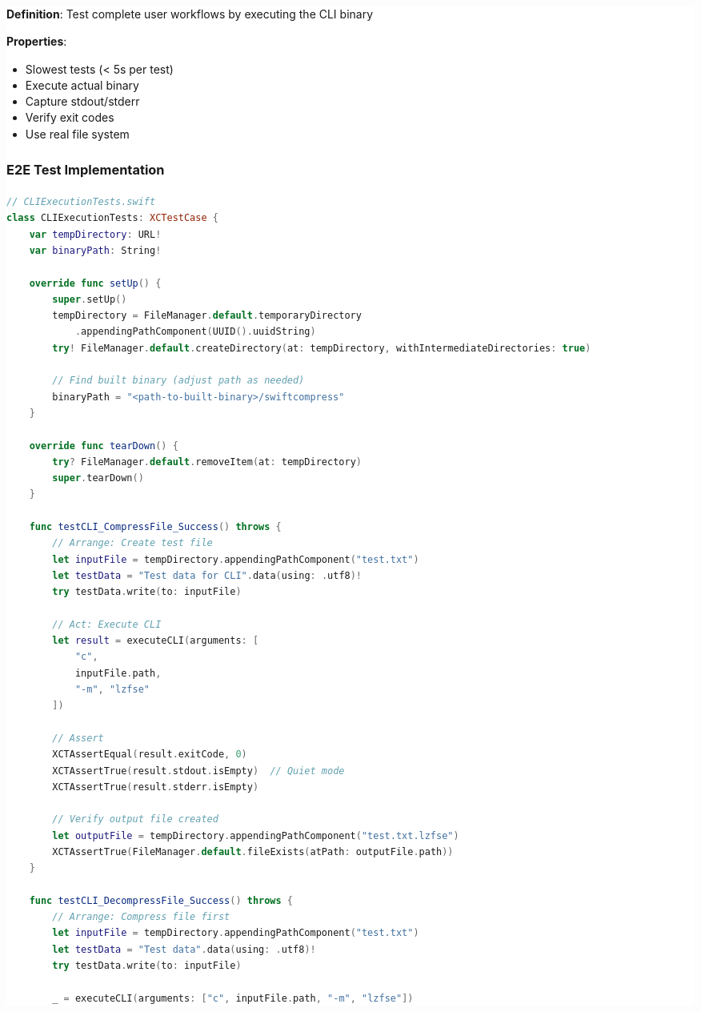 **Definition**: Test complete user workflows by executing the CLI binary

**Properties**:
- Slowest tests (< 5s per test)
- Execute actual binary
- Capture stdout/stderr
- Verify exit codes
- Use real file system

### E2E Test Implementation

```swift
// CLIExecutionTests.swift
class CLIExecutionTests: XCTestCase {
    var tempDirectory: URL!
    var binaryPath: String!

    override func setUp() {
        super.setUp()
        tempDirectory = FileManager.default.temporaryDirectory
            .appendingPathComponent(UUID().uuidString)
        try! FileManager.default.createDirectory(at: tempDirectory, withIntermediateDirectories: true)

        // Find built binary (adjust path as needed)
        binaryPath = "<path-to-built-binary>/swiftcompress"
    }

    override func tearDown() {
        try? FileManager.default.removeItem(at: tempDirectory)
        super.tearDown()
    }

    func testCLI_CompressFile_Success() throws {
        // Arrange: Create test file
        let inputFile = tempDirectory.appendingPathComponent("test.txt")
        let testData = "Test data for CLI".data(using: .utf8)!
        try testData.write(to: inputFile)

        // Act: Execute CLI
        let result = executeCLI(arguments: [
            "c",
            inputFile.path,
            "-m", "lzfse"
        ])

        // Assert
        XCTAssertEqual(result.exitCode, 0)
        XCTAssertTrue(result.stdout.isEmpty)  // Quiet mode
        XCTAssertTrue(result.stderr.isEmpty)

        // Verify output file created
        let outputFile = tempDirectory.appendingPathComponent("test.txt.lzfse")
        XCTAssertTrue(FileManager.default.fileExists(atPath: outputFile.path))
    }

    func testCLI_DecompressFile_Success() throws {
        // Arrange: Compress file first
        let inputFile = tempDirectory.appendingPathComponent("test.txt")
        let testData = "Test data".data(using: .utf8)!
        try testData.write(to: inputFile)

        _ = executeCLI(arguments: ["c", inputFile.path, "-m", "lzfse"])

```